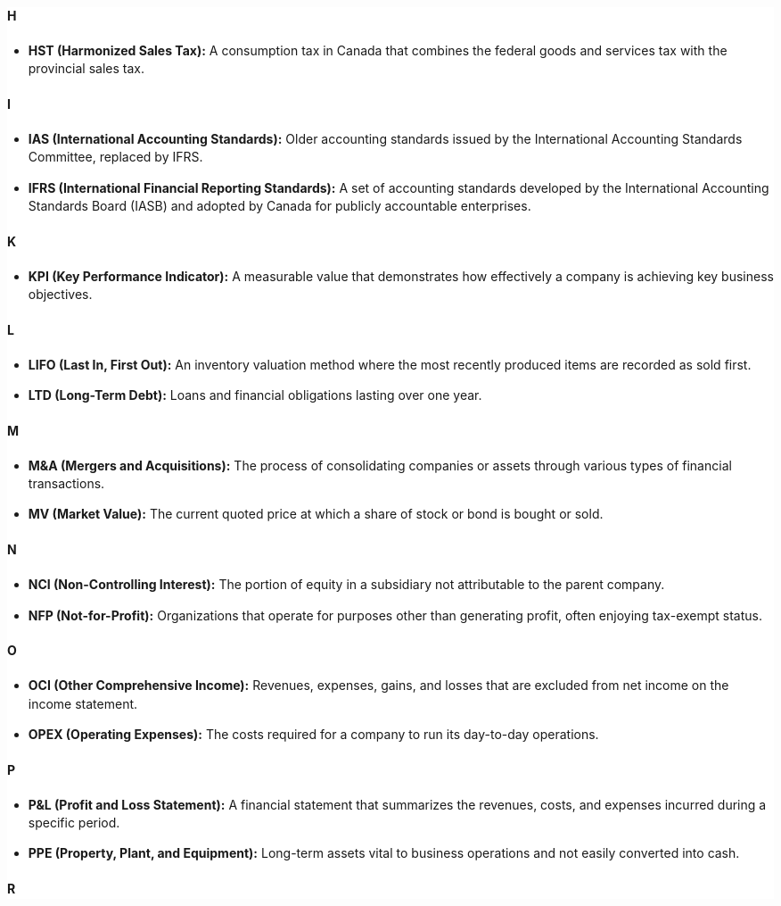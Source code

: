 #### H

- **HST (Harmonized Sales Tax):** A consumption tax in Canada that combines the federal goods and services tax with the provincial sales tax.

#### I

- **IAS (International Accounting Standards):** Older accounting standards issued by the International Accounting Standards Committee, replaced by IFRS.

- **IFRS (International Financial Reporting Standards):** A set of accounting standards developed by the International Accounting Standards Board (IASB) and adopted by Canada for publicly accountable enterprises.

#### K

- **KPI (Key Performance Indicator):** A measurable value that demonstrates how effectively a company is achieving key business objectives.

#### L

- **LIFO (Last In, First Out):** An inventory valuation method where the most recently produced items are recorded as sold first.

- **LTD (Long-Term Debt):** Loans and financial obligations lasting over one year.

#### M

- **M&A (Mergers and Acquisitions):** The process of consolidating companies or assets through various types of financial transactions.

- **MV (Market Value):** The current quoted price at which a share of stock or bond is bought or sold.

#### N

- **NCI (Non-Controlling Interest):** The portion of equity in a subsidiary not attributable to the parent company.

- **NFP (Not-for-Profit):** Organizations that operate for purposes other than generating profit, often enjoying tax-exempt status.

#### O

- **OCI (Other Comprehensive Income):** Revenues, expenses, gains, and losses that are excluded from net income on the income statement.

- **OPEX (Operating Expenses):** The costs required for a company to run its day-to-day operations.

#### P

- **P&L (Profit and Loss Statement):** A financial statement that summarizes the revenues, costs, and expenses incurred during a specific period.

- **PPE (Property, Plant, and Equipment):** Long-term assets vital to business operations and not easily converted into cash.

#### R
